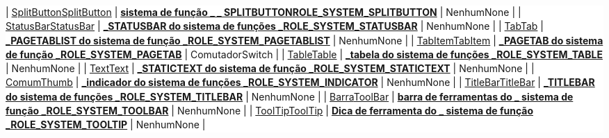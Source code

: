 | [<span data-ttu-id="aa594-233">SplitButton</span><span class="sxs-lookup"><span data-stu-id="aa594-233">SplitButton</span></span>](uiauto-supportsplitbuttoncontroltype.md) | [<span data-ttu-id="aa594-234">**sistema de função \_ \_ SPLITBUTTON**</span><span class="sxs-lookup"><span data-stu-id="aa594-234">**ROLE\_SYSTEM\_SPLITBUTTON**</span></span>](object-roles.md)   | <span data-ttu-id="aa594-235">Nenhum</span><span class="sxs-lookup"><span data-stu-id="aa594-235">None</span></span>                                                     |
| [<span data-ttu-id="aa594-236">StatusBar</span><span class="sxs-lookup"><span data-stu-id="aa594-236">StatusBar</span></span>](uiauto-supportstatusbarcontroltype.md)     | [<span data-ttu-id="aa594-237">**\_STATUSBAR do sistema de funções \_**</span><span class="sxs-lookup"><span data-stu-id="aa594-237">**ROLE\_SYSTEM\_STATUSBAR**</span></span>](object-roles.md)       | <span data-ttu-id="aa594-238">Nenhum</span><span class="sxs-lookup"><span data-stu-id="aa594-238">None</span></span>                                                     |
| [<span data-ttu-id="aa594-239">Tab</span><span class="sxs-lookup"><span data-stu-id="aa594-239">Tab</span></span>](uiauto-supporttabcontroltype.md)                 | [<span data-ttu-id="aa594-240">**\_PAGETABLIST do sistema de função \_**</span><span class="sxs-lookup"><span data-stu-id="aa594-240">**ROLE\_SYSTEM\_PAGETABLIST**</span></span>](object-roles.md)   | <span data-ttu-id="aa594-241">Nenhum</span><span class="sxs-lookup"><span data-stu-id="aa594-241">None</span></span>                                                     |
| [<span data-ttu-id="aa594-242">TabItem</span><span class="sxs-lookup"><span data-stu-id="aa594-242">TabItem</span></span>](uiauto-supporttabitemcontroltype.md)         | [<span data-ttu-id="aa594-243">**\_PAGETAB do sistema de função \_**</span><span class="sxs-lookup"><span data-stu-id="aa594-243">**ROLE\_SYSTEM\_PAGETAB**</span></span>](object-roles.md)           | <span data-ttu-id="aa594-244">Comutador</span><span class="sxs-lookup"><span data-stu-id="aa594-244">Switch</span></span>                                                   |
| [<span data-ttu-id="aa594-245">Table</span><span class="sxs-lookup"><span data-stu-id="aa594-245">Table</span></span>](uiauto-supporttablecontroltype.md)             | [<span data-ttu-id="aa594-246">**\_tabela do sistema de funções \_**</span><span class="sxs-lookup"><span data-stu-id="aa594-246">**ROLE\_SYSTEM\_TABLE**</span></span>](object-roles.md)               | <span data-ttu-id="aa594-247">Nenhum</span><span class="sxs-lookup"><span data-stu-id="aa594-247">None</span></span>                                                     |
| [<span data-ttu-id="aa594-248">Text</span><span class="sxs-lookup"><span data-stu-id="aa594-248">Text</span></span>](uiauto-supporttextcontroltype.md)               | [<span data-ttu-id="aa594-249">**\_STATICTEXT do sistema de função \_**</span><span class="sxs-lookup"><span data-stu-id="aa594-249">**ROLE\_SYSTEM\_STATICTEXT**</span></span>](object-roles.md)     | <span data-ttu-id="aa594-250">Nenhum</span><span class="sxs-lookup"><span data-stu-id="aa594-250">None</span></span>                                                     |
| [<span data-ttu-id="aa594-251">Comum</span><span class="sxs-lookup"><span data-stu-id="aa594-251">Thumb</span></span>](uiauto-supportthumbcontroltype.md)             | [<span data-ttu-id="aa594-252">**\_indicador do sistema de funções \_**</span><span class="sxs-lookup"><span data-stu-id="aa594-252">**ROLE\_SYSTEM\_INDICATOR**</span></span>](object-roles.md)       | <span data-ttu-id="aa594-253">Nenhum</span><span class="sxs-lookup"><span data-stu-id="aa594-253">None</span></span>                                                     |
| [<span data-ttu-id="aa594-254">TitleBar</span><span class="sxs-lookup"><span data-stu-id="aa594-254">TitleBar</span></span>](uiauto-supporttitlebarcontroltype.md)       | [<span data-ttu-id="aa594-255">**\_TITLEBAR do sistema de funções \_**</span><span class="sxs-lookup"><span data-stu-id="aa594-255">**ROLE\_SYSTEM\_TITLEBAR**</span></span>](object-roles.md)         | <span data-ttu-id="aa594-256">Nenhum</span><span class="sxs-lookup"><span data-stu-id="aa594-256">None</span></span>                                                     |
| [<span data-ttu-id="aa594-257">Barra</span><span class="sxs-lookup"><span data-stu-id="aa594-257">ToolBar</span></span>](uiauto-supporttoolbarcontroltype.md)         | [<span data-ttu-id="aa594-258">**barra de ferramentas do \_ sistema de função \_**</span><span class="sxs-lookup"><span data-stu-id="aa594-258">**ROLE\_SYSTEM\_TOOLBAR**</span></span>](object-roles.md)           | <span data-ttu-id="aa594-259">Nenhum</span><span class="sxs-lookup"><span data-stu-id="aa594-259">None</span></span>                                                     |
| [<span data-ttu-id="aa594-260">ToolTip</span><span class="sxs-lookup"><span data-stu-id="aa594-260">ToolTip</span></span>](uiauto-supporttooltipcontroltype.md)         | [<span data-ttu-id="aa594-261">**Dica de ferramenta do \_ sistema de função \_**</span><span class="sxs-lookup"><span data-stu-id="aa594-261">**ROLE\_SYSTEM\_TOOLTIP**</span></span>](object-roles.md)           | <span data-ttu-id="aa594-262">Nenhum</span><span class="sxs-lookup"><span data-stu-id="aa594-262">None</span></span>                                                     |